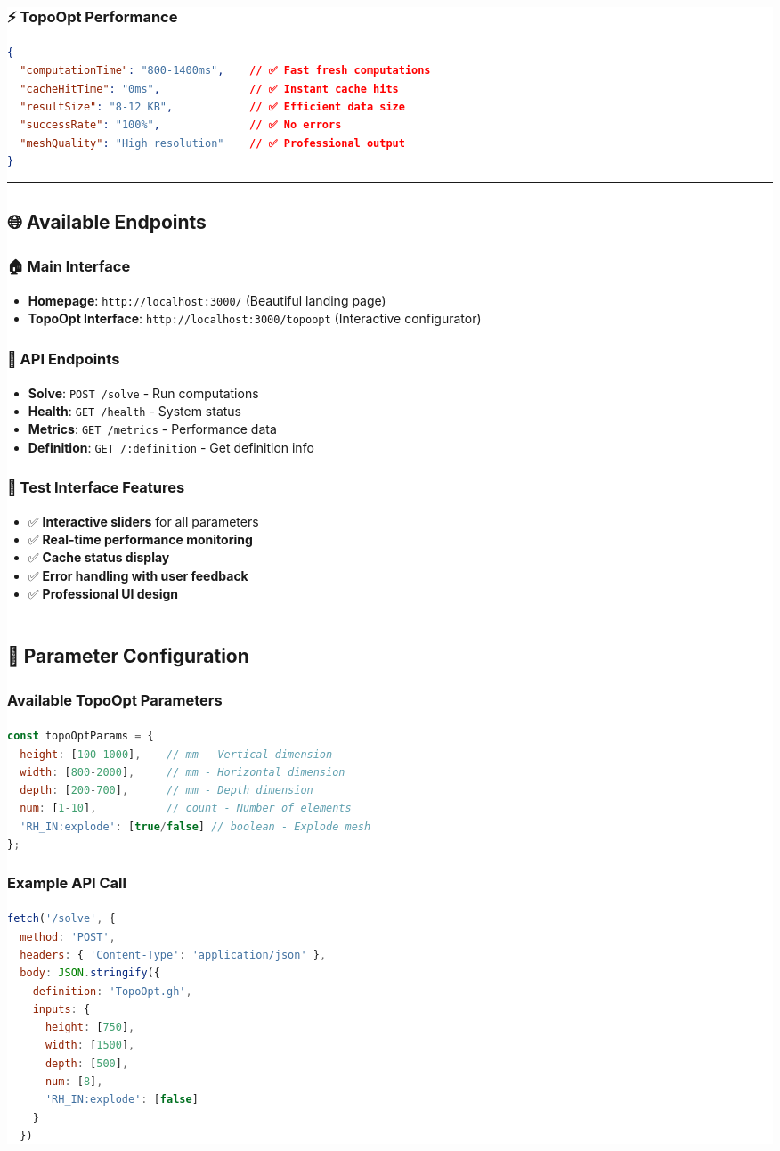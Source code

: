 ### **⚡ TopoOpt Performance**
```json
{
  "computationTime": "800-1400ms",    // ✅ Fast fresh computations
  "cacheHitTime": "0ms",              // ✅ Instant cache hits
  "resultSize": "8-12 KB",            // ✅ Efficient data size
  "successRate": "100%",              // ✅ No errors
  "meshQuality": "High resolution"    // ✅ Professional output
}
```

---

## 🌐 **Available Endpoints**

### **🏠 Main Interface**
- **Homepage**: `http://localhost:3000/` (Beautiful landing page)
- **TopoOpt Interface**: `http://localhost:3000/topoopt` (Interactive configurator)

### **🔧 API Endpoints**
- **Solve**: `POST /solve` - Run computations
- **Health**: `GET /health` - System status
- **Metrics**: `GET /metrics` - Performance data
- **Definition**: `GET /:definition` - Get definition info

### **📁 Test Interface Features**
- ✅ **Interactive sliders** for all parameters
- ✅ **Real-time performance monitoring**
- ✅ **Cache status display**
- ✅ **Error handling with user feedback**
- ✅ **Professional UI design**

---

## 🎨 **Parameter Configuration**

### **Available TopoOpt Parameters**
```javascript
const topoOptParams = {
  height: [100-1000],    // mm - Vertical dimension
  width: [800-2000],     // mm - Horizontal dimension
  depth: [200-700],      // mm - Depth dimension
  num: [1-10],           // count - Number of elements
  'RH_IN:explode': [true/false] // boolean - Explode mesh
};
```

### **Example API Call**
```javascript
fetch('/solve', {
  method: 'POST',
  headers: { 'Content-Type': 'application/json' },
  body: JSON.stringify({
    definition: 'TopoOpt.gh',
    inputs: {
      height: [750],
      width: [1500],
      depth: [500],
      num: [8],
      'RH_IN:explode': [false]
    }
  })
```